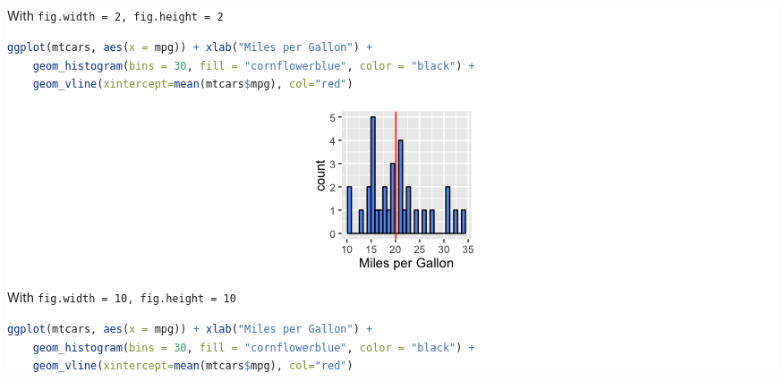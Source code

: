 With `fig.width = 2, fig.height = 2`


```r
ggplot(mtcars, aes(x = mpg)) + xlab("Miles per Gallon") +
    geom_histogram(bins = 30, fill = "cornflowerblue", color = "black") +
    geom_vline(xintercept=mean(mtcars$mpg), col="red") 
```

<img src="Figures/single-fig-size2-1.png" style="display: block; margin: auto;" />

With `fig.width = 10, fig.height = 10`


```r
ggplot(mtcars, aes(x = mpg)) + xlab("Miles per Gallon") +
    geom_histogram(bins = 30, fill = "cornflowerblue", color = "black") +
    geom_vline(xintercept=mean(mtcars$mpg), col="red") 
```
